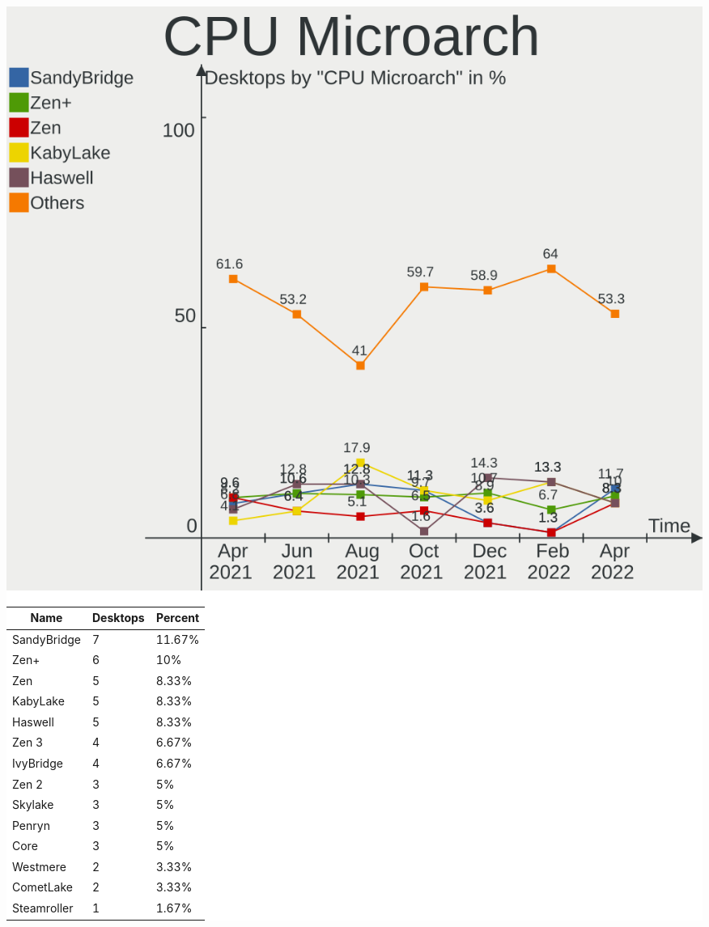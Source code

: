 ![CPU Microarch](./images/line_chart/cpu_microarch.svg)

| Name             | Desktops | Percent |
|------------------|----------|---------|
| SandyBridge      | 7        | 11.67%  |
| Zen+             | 6        | 10%     |
| Zen              | 5        | 8.33%   |
| KabyLake         | 5        | 8.33%   |
| Haswell          | 5        | 8.33%   |
| Zen 3            | 4        | 6.67%   |
| IvyBridge        | 4        | 6.67%   |
| Zen 2            | 3        | 5%      |
| Skylake          | 3        | 5%      |
| Penryn           | 3        | 5%      |
| Core             | 3        | 5%      |
| Westmere         | 2        | 3.33%   |
| CometLake        | 2        | 3.33%   |
| Steamroller      | 1        | 1.67%   |